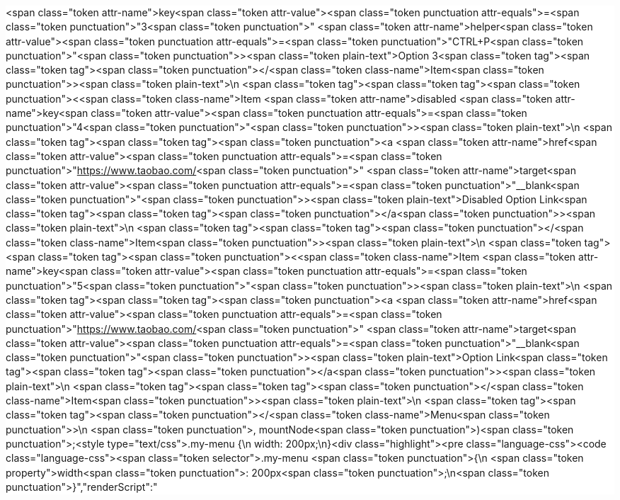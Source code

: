 <span class=\"token attr-name\">key</span><span class=\"token attr-value\"><span class=\"token punctuation attr-equals\">=</span><span class=\"token punctuation\">\"</span>3<span class=\"token punctuation\">\"</span></span> <span class=\"token attr-name\">helper</span><span class=\"token attr-value\"><span class=\"token punctuation attr-equals\">=</span><span class=\"token punctuation\">\"</span>CTRL+P<span class=\"token punctuation\">\"</span></span><span class=\"token punctuation\">></span></span><span class=\"token plain-text\">Option 3</span><span class=\"token tag\"><span class=\"token tag\"><span class=\"token punctuation\">&lt;/</span><span class=\"token class-name\">Item</span></span><span class=\"token punctuation\">></span></span><span class=\"token plain-text\">\n        </span><span class=\"token tag\"><span class=\"token tag\"><span class=\"token punctuation\">&lt;</span><span class=\"token class-name\">Item</span></span> <span class=\"token attr-name\">disabled</span> <span class=\"token attr-name\">key</span><span class=\"token attr-value\"><span class=\"token punctuation attr-equals\">=</span><span class=\"token punctuation\">\"</span>4<span class=\"token punctuation\">\"</span></span><span class=\"token punctuation\">></span></span><span class=\"token plain-text\">\n            </span><span class=\"token tag\"><span class=\"token tag\"><span class=\"token punctuation\">&lt;</span>a</span> <span class=\"token attr-name\">href</span><span class=\"token attr-value\"><span class=\"token punctuation attr-equals\">=</span><span class=\"token punctuation\">\"</span>https://www.taobao.com/<span class=\"token punctuation\">\"</span></span> <span class=\"token attr-name\">target</span><span class=\"token attr-value\"><span class=\"token punctuation attr-equals\">=</span><span class=\"token punctuation\">\"</span>__blank<span class=\"token punctuation\">\"</span></span><span class=\"token punctuation\">></span></span><span class=\"token plain-text\">Disabled Option Link</span><span class=\"token tag\"><span class=\"token tag\"><span class=\"token punctuation\">&lt;/</span>a</span><span class=\"token punctuation\">></span></span><span class=\"token plain-text\">\n        </span><span class=\"token tag\"><span class=\"token tag\"><span class=\"token punctuation\">&lt;/</span><span class=\"token class-name\">Item</span></span><span class=\"token punctuation\">></span></span><span class=\"token plain-text\">\n        </span><span class=\"token tag\"><span class=\"token tag\"><span class=\"token punctuation\">&lt;</span><span class=\"token class-name\">Item</span></span> <span class=\"token attr-name\">key</span><span class=\"token attr-value\"><span class=\"token punctuation attr-equals\">=</span><span class=\"token punctuation\">\"</span>5<span class=\"token punctuation\">\"</span></span><span class=\"token punctuation\">></span></span><span class=\"token plain-text\">\n            </span><span class=\"token tag\"><span class=\"token tag\"><span class=\"token punctuation\">&lt;</span>a</span> <span class=\"token attr-name\">href</span><span class=\"token attr-value\"><span class=\"token punctuation attr-equals\">=</span><span class=\"token punctuation\">\"</span>https://www.taobao.com/<span class=\"token punctuation\">\"</span></span> <span class=\"token attr-name\">target</span><span class=\"token attr-value\"><span class=\"token punctuation attr-equals\">=</span><span class=\"token punctuation\">\"</span>__blank<span class=\"token punctuation\">\"</span></span><span class=\"token punctuation\">></span></span><span class=\"token plain-text\">Option Link</span><span class=\"token tag\"><span class=\"token tag\"><span class=\"token punctuation\">&lt;/</span>a</span><span class=\"token punctuation\">></span></span><span class=\"token plain-text\">\n        </span><span class=\"token tag\"><span class=\"token tag\"><span class=\"token punctuation\">&lt;/</span><span class=\"token class-name\">Item</span></span><span class=\"token punctuation\">></span></span><span class=\"token plain-text\">\n    </span><span class=\"token tag\"><span class=\"token tag\"><span class=\"token punctuation\">&lt;/</span><span class=\"token class-name\">Menu</span></span><span class=\"token punctuation\">></span></span>\n    <span class=\"token punctuation\">,</span> mountNode<span class=\"token punctuation\">)</span><span class=\"token punctuation\">;</span></code></pre></div><style type=\"text/css\">.my-menu {\n    width: 200px;\n}</style><div class=\"highlight\"><pre class=\"language-css\"><code class=\"language-css\"><span class=\"token selector\">.my-menu</span> <span class=\"token punctuation\">{</span>\n    <span class=\"token property\">width</span><span class=\"token punctuation\">:</span> 200px<span class=\"token punctuation\">;</span>\n<span class=\"token punctuation\">}</span></code></pre></div>","renderScript":"<script>(function(){'use strict';\n\nvar _createClass = function () { function defineProperties(target, props) { for (var i = 0; i < props.length; i++) { var descriptor = props[i]; descriptor.enumerable = descriptor.enumerable || false; descriptor.configurable = true; if (\"value\" in descriptor) descriptor.writable = true; Object.defineProperty(target, descriptor.key, descriptor); } } return function (Constructor, protoProps, staticProps) { if (protoProps) defineProperties(Constructor.prototype, protoProps); if (staticProps) defineProperties(Constructor, staticProps); return Constructor; }; }();\n\nvar _reactLive = require('react-live');\n\nvar _next = require('@alifd/next');\n\nfunction _classCallCheck(instance, Constructor) { if (!(instance instanceof Constructor)) { throw new TypeError(\"Cannot call a class as a function\"); } }\n\nfunction _possibleConstructorReturn(self, call) { if (!self) { throw new ReferenceError(\"this hasn't been initialised - super() hasn't been called\"); } return call && (typeof call ===